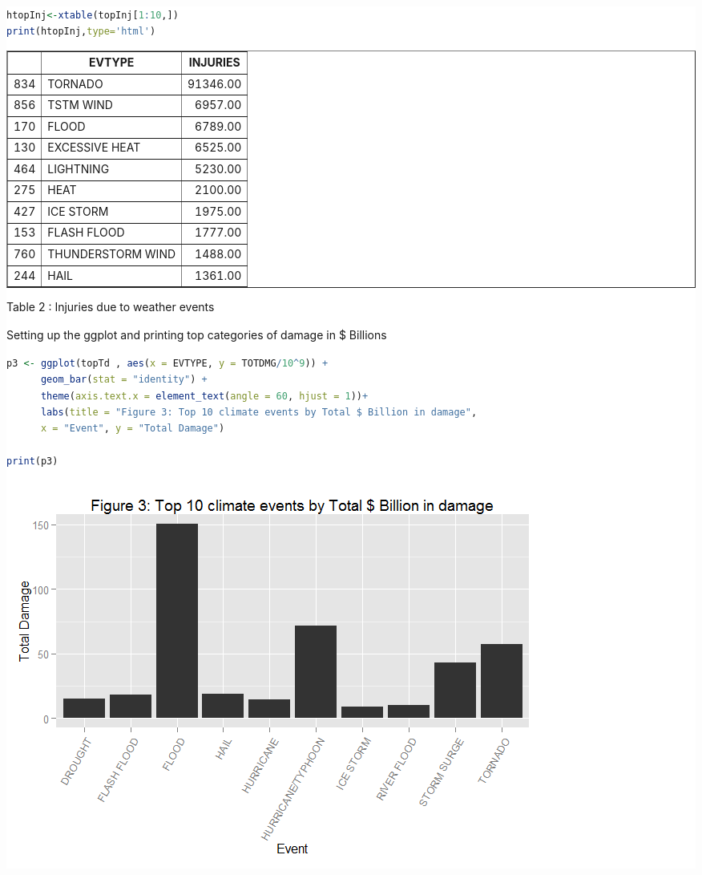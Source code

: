 ```r
htopInj<-xtable(topInj[1:10,])
print(htopInj,type='html')
```



<TABLE border=1>
<TR> <TH>  </TH> <TH> EVTYPE </TH> <TH> INJURIES </TH>  </TR>
  <TR> <TD align="right"> 834 </TD> <TD> TORNADO </TD> <TD align="right"> 91346.00 </TD> </TR>
  <TR> <TD align="right"> 856 </TD> <TD> TSTM WIND </TD> <TD align="right"> 6957.00 </TD> </TR>
  <TR> <TD align="right"> 170 </TD> <TD> FLOOD </TD> <TD align="right"> 6789.00 </TD> </TR>
  <TR> <TD align="right"> 130 </TD> <TD> EXCESSIVE HEAT </TD> <TD align="right"> 6525.00 </TD> </TR>
  <TR> <TD align="right"> 464 </TD> <TD> LIGHTNING </TD> <TD align="right"> 5230.00 </TD> </TR>
  <TR> <TD align="right"> 275 </TD> <TD> HEAT </TD> <TD align="right"> 2100.00 </TD> </TR>
  <TR> <TD align="right"> 427 </TD> <TD> ICE STORM </TD> <TD align="right"> 1975.00 </TD> </TR>
  <TR> <TD align="right"> 153 </TD> <TD> FLASH FLOOD </TD> <TD align="right"> 1777.00 </TD> </TR>
  <TR> <TD align="right"> 760 </TD> <TD> THUNDERSTORM WIND </TD> <TD align="right"> 1488.00 </TD> </TR>
  <TR> <TD align="right"> 244 </TD> <TD> HAIL </TD> <TD align="right"> 1361.00 </TD> </TR>
   </TABLE>
Table 2 : Injuries due to weather events

Setting up the ggplot and printing top categories of damage in $ Billions


```r
p3 <- ggplot(topTd , aes(x = EVTYPE, y = TOTDMG/10^9)) + 
      geom_bar(stat = "identity") + 
      theme(axis.text.x = element_text(angle = 60, hjust = 1))+
      labs(title = "Figure 3: Top 10 climate events by Total $ Billion in damage", 
      x = "Event", y = "Total Damage")

print(p3)
```

![plot of chunk unnamed-chunk-14](./PA2_Storm_files/figure-html/unnamed-chunk-14.png) 
